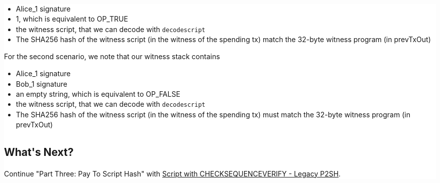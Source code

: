 * Alice\_1 signature
* 1, which is equivalent to OP\_TRUE
* the witness script, that we can decode with `decodescript` 
* The SHA256 hash of the witness script \(in the witness of the spending tx\) match the 32-byte witness program \(in prevTxOut\)

For the second scenario, we note that our witness stack contains

* Alice\_1 signature
* Bob\_1 signature
* an empty string, which is equivalent to OP\_FALSE
* the witness script, that we can decode with `decodescript`
* The SHA256 hash of the witness script \(in the witness of the spending tx\) must match the 32-byte witness program \(in prevTxOut\)

## What's Next?

Continue "Part Three: Pay To Script Hash" with [Script with CHECKSEQUENCEVERIFY - Legacy P2SH](csv_p2sh.md).

